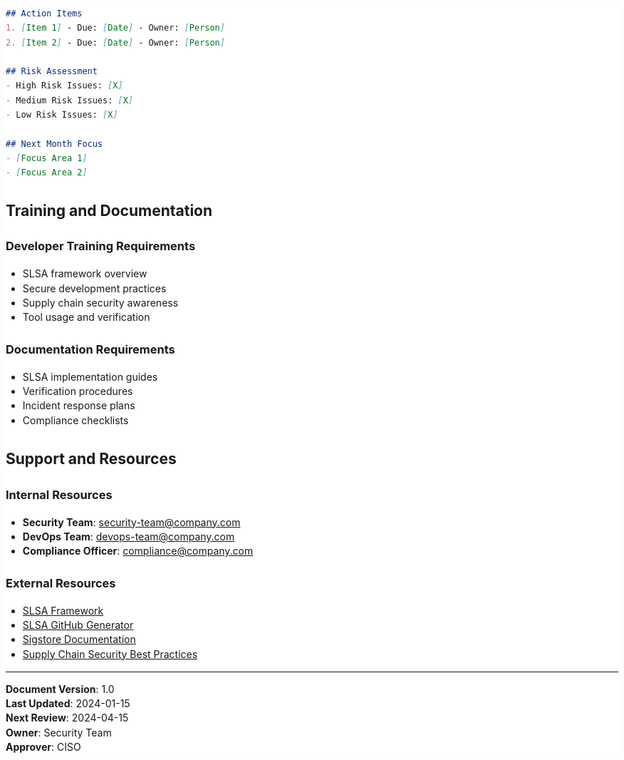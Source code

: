 ```markdown
## Action Items
1. [Item 1] - Due: [Date] - Owner: [Person]
2. [Item 2] - Due: [Date] - Owner: [Person]

## Risk Assessment
- High Risk Issues: [X]
- Medium Risk Issues: [X]
- Low Risk Issues: [X]

## Next Month Focus
- [Focus Area 1]
- [Focus Area 2]
```

## Training and Documentation

### Developer Training Requirements
- SLSA framework overview
- Secure development practices
- Supply chain security awareness
- Tool usage and verification

### Documentation Requirements
- SLSA implementation guides
- Verification procedures
- Incident response plans
- Compliance checklists

## Support and Resources

### Internal Resources
- **Security Team**: security-team@company.com
- **DevOps Team**: devops-team@company.com
- **Compliance Officer**: compliance@company.com

### External Resources
- [SLSA Framework](https://slsa.dev/)
- [SLSA GitHub Generator](https://github.com/slsa-framework/slsa-github-generator)
- [Sigstore Documentation](https://docs.sigstore.dev/)
- [Supply Chain Security Best Practices](https://cloud.google.com/software-supply-chain-security)

---

**Document Version**: 1.0  
**Last Updated**: 2024-01-15  
**Next Review**: 2024-04-15  
**Owner**: Security Team  
**Approver**: CISO